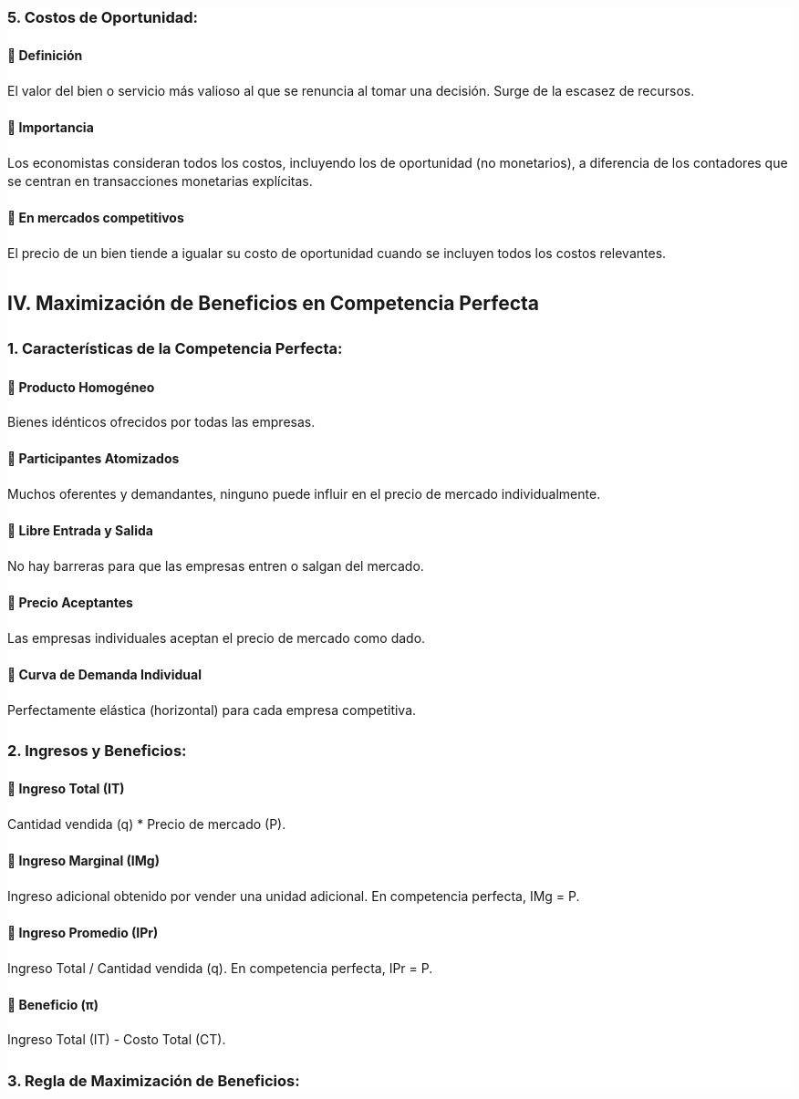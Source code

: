 ### 5. Costos de Oportunidad:

#### 🔹 Definición

 El valor del bien o servicio más valioso al que se renuncia al tomar una decisión. Surge de la escasez de recursos.
#### 🔹 Importancia

 Los economistas consideran todos los costos, incluyendo los de oportunidad (no monetarios), a diferencia de los contadores que se centran en transacciones monetarias explícitas.
#### 🔹 En mercados competitivos

 El precio de un bien tiende a igualar su costo de oportunidad cuando se incluyen todos los costos relevantes.

## IV. Maximización de Beneficios en Competencia Perfecta

### 1. Características de la Competencia Perfecta:

#### 🔹 Producto Homogéneo

 Bienes idénticos ofrecidos por todas las empresas.
#### 🔹 Participantes Atomizados

 Muchos oferentes y demandantes, ninguno puede influir en el precio de mercado individualmente.
#### 🔹 Libre Entrada y Salida

 No hay barreras para que las empresas entren o salgan del mercado.
#### 🔹 Precio Aceptantes

 Las empresas individuales aceptan el precio de mercado como dado.
#### 🔹 Curva de Demanda Individual

 Perfectamente elástica (horizontal) para cada empresa competitiva.

### 2. Ingresos y Beneficios:

#### 🔹 Ingreso Total (IT)

 Cantidad vendida (q) * Precio de mercado (P).
#### 🔹 Ingreso Marginal (IMg)

 Ingreso adicional obtenido por vender una unidad adicional. En competencia perfecta, IMg = P.
#### 🔹 Ingreso Promedio (IPr)

 Ingreso Total / Cantidad vendida (q). En competencia perfecta, IPr = P.
#### 🔹 Beneficio (π)

 Ingreso Total (IT) - Costo Total (CT).

### 3. Regla de Maximización de Beneficios:
